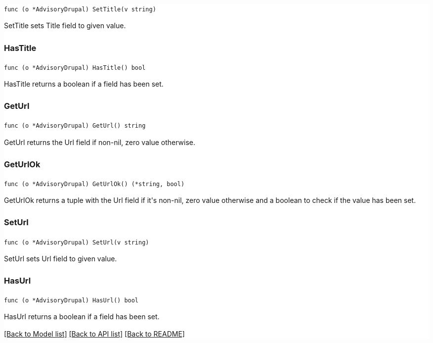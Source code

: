 `func (o *AdvisoryDrupal) SetTitle(v string)`

SetTitle sets Title field to given value.

### HasTitle

`func (o *AdvisoryDrupal) HasTitle() bool`

HasTitle returns a boolean if a field has been set.

### GetUrl

`func (o *AdvisoryDrupal) GetUrl() string`

GetUrl returns the Url field if non-nil, zero value otherwise.

### GetUrlOk

`func (o *AdvisoryDrupal) GetUrlOk() (*string, bool)`

GetUrlOk returns a tuple with the Url field if it's non-nil, zero value otherwise
and a boolean to check if the value has been set.

### SetUrl

`func (o *AdvisoryDrupal) SetUrl(v string)`

SetUrl sets Url field to given value.

### HasUrl

`func (o *AdvisoryDrupal) HasUrl() bool`

HasUrl returns a boolean if a field has been set.


[[Back to Model list]](../README.md#documentation-for-models) [[Back to API list]](../README.md#documentation-for-api-endpoints) [[Back to README]](../README.md)



